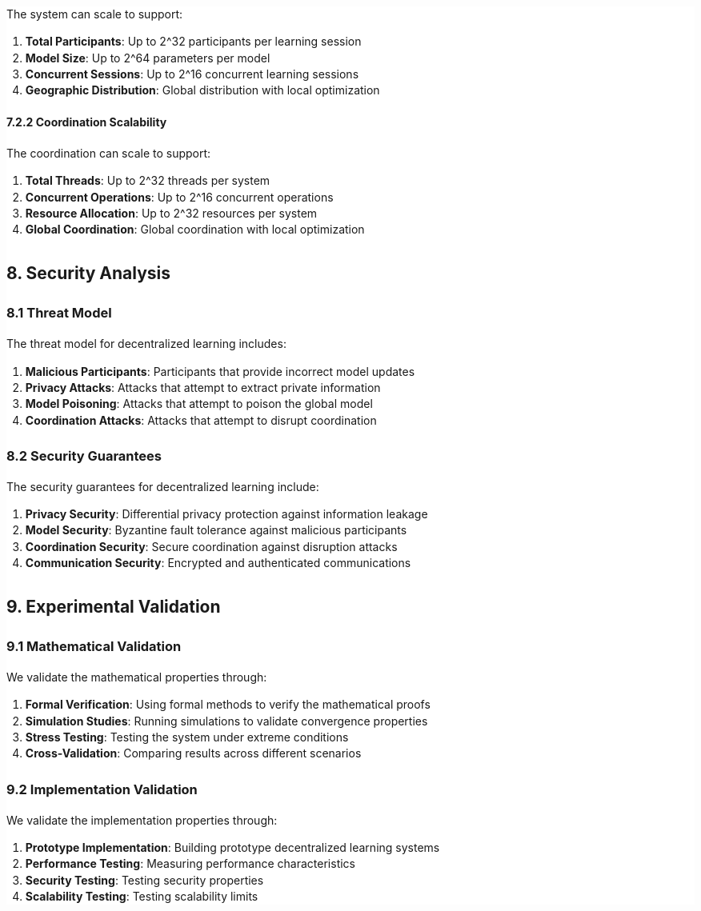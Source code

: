 The system can scale to support:

1. **Total Participants**: Up to 2^32 participants per learning session
2. **Model Size**: Up to 2^64 parameters per model
3. **Concurrent Sessions**: Up to 2^16 concurrent learning sessions
4. **Geographic Distribution**: Global distribution with local optimization

#### 7.2.2 Coordination Scalability

The coordination can scale to support:

1. **Total Threads**: Up to 2^32 threads per system
2. **Concurrent Operations**: Up to 2^16 concurrent operations
3. **Resource Allocation**: Up to 2^32 resources per system
4. **Global Coordination**: Global coordination with local optimization

## 8. Security Analysis

### 8.1 Threat Model

The threat model for decentralized learning includes:

1. **Malicious Participants**: Participants that provide incorrect model updates
2. **Privacy Attacks**: Attacks that attempt to extract private information
3. **Model Poisoning**: Attacks that attempt to poison the global model
4. **Coordination Attacks**: Attacks that attempt to disrupt coordination

### 8.2 Security Guarantees

The security guarantees for decentralized learning include:

1. **Privacy Security**: Differential privacy protection against information leakage
2. **Model Security**: Byzantine fault tolerance against malicious participants
3. **Coordination Security**: Secure coordination against disruption attacks
4. **Communication Security**: Encrypted and authenticated communications

## 9. Experimental Validation

### 9.1 Mathematical Validation

We validate the mathematical properties through:

1. **Formal Verification**: Using formal methods to verify the mathematical proofs
2. **Simulation Studies**: Running simulations to validate convergence properties
3. **Stress Testing**: Testing the system under extreme conditions
4. **Cross-Validation**: Comparing results across different scenarios

### 9.2 Implementation Validation

We validate the implementation properties through:

1. **Prototype Implementation**: Building prototype decentralized learning systems
2. **Performance Testing**: Measuring performance characteristics
3. **Security Testing**: Testing security properties
4. **Scalability Testing**: Testing scalability limits
